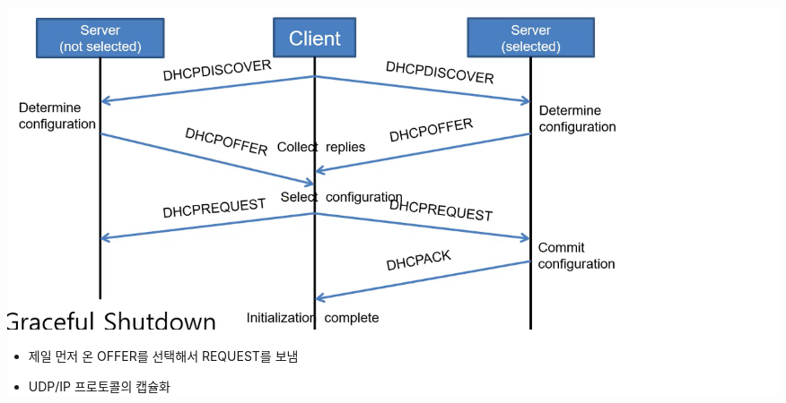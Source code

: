   <img src="assets/image-20230302044510049.png" alt="image-20230302044510049" style="zoom:67%;" />

  - 제일 먼저 온 OFFER를 선택해서 REQUEST를 보냄

  

- UDP/IP 프로토콜의 캡슐화
